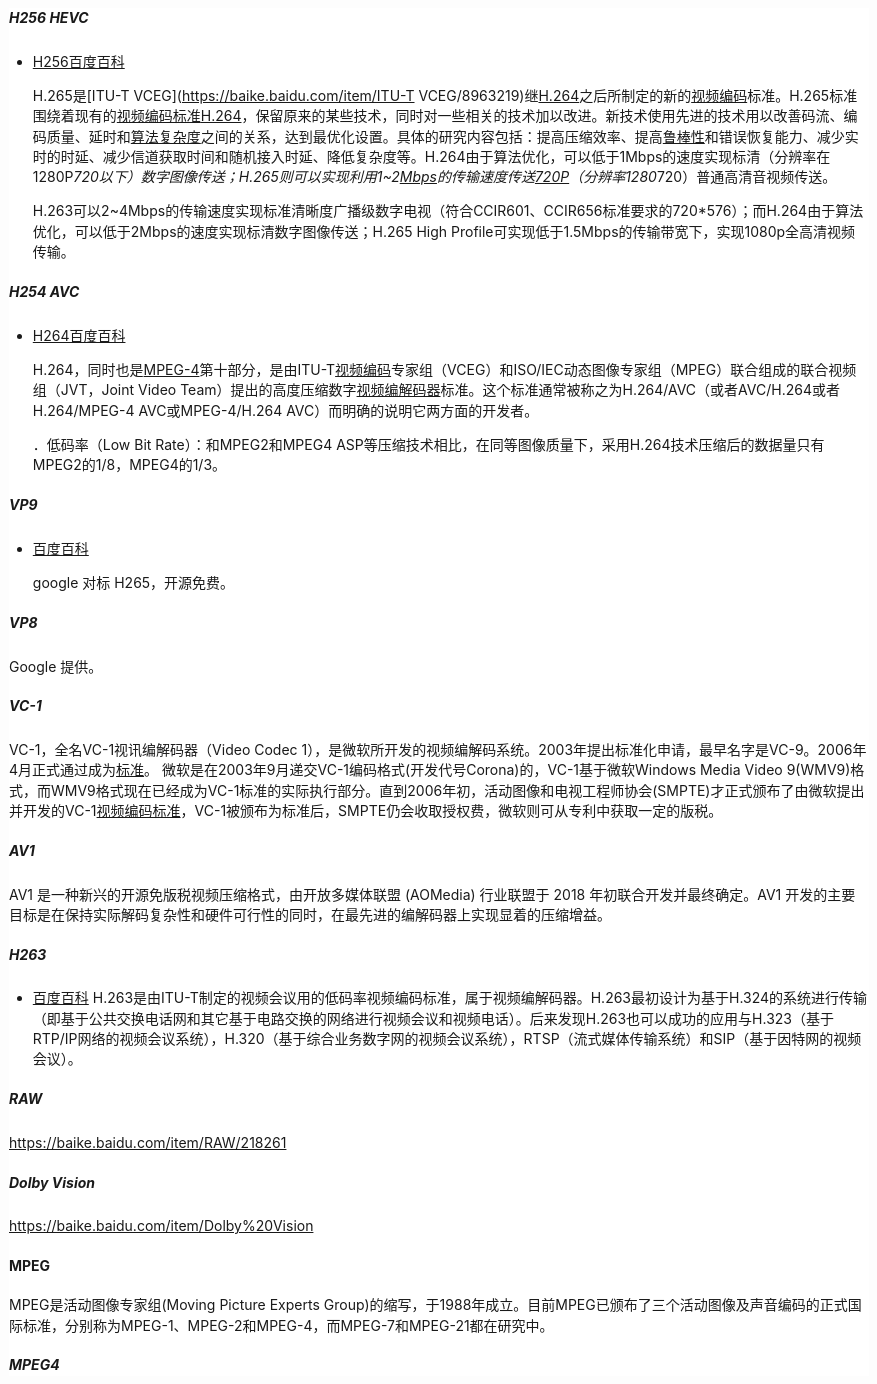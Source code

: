 ##### H256 HEVC
* [H256百度百科](https://baike.baidu.com/item/H.265/7752521?fr=aladdin)

  H.265是[ITU-T VCEG](https://baike.baidu.com/item/ITU-T VCEG/8963219)继[H.264](https://baike.baidu.com/item/H.264/1022230)之后所制定的新的[视频编码](https://baike.baidu.com/item/视频编码/839038)标准。H.265标准围绕着现有的[视频编码标准](https://baike.baidu.com/item/视频编码标准/3201394)[H.264](https://baike.baidu.com/item/H.264/1022230)，保留原来的某些技术，同时对一些相关的技术加以改进。新技术使用先进的技术用以改善码流、编码质量、延时和[算法复杂度](https://baike.baidu.com/item/算法复杂度/210801)之间的关系，达到最优化设置。具体的研究内容包括：提高压缩效率、提高[鲁棒性](https://baike.baidu.com/item/鲁棒性/832302)和错误恢复能力、减少实时的时延、减少信道获取时间和随机接入时延、降低复杂度等。H.264由于算法优化，可以低于1Mbps的速度实现标清（分辨率在1280P*720以下）数字图像传送；H.265则可以实现利用1~2[Mbps](https://baike.baidu.com/item/Mbps/9022591)的传输速度传送[720P](https://baike.baidu.com/item/720P/1155748)（分辨率1280*720）普通高清音视频传送。

  H.263可以2~4Mbps的传输速度实现标准清晰度广播级数字电视（符合CCIR601、CCIR656标准要求的720*576）；而H.264由于算法优化，可以低于2Mbps的速度实现标清数字图像传送；H.265 High Profile可实现低于1.5Mbps的传输带宽下，实现1080p全高清视频传输。
##### H254 AVC

 * [H264百度百科](https://baike.baidu.com/item/H.264/1022230)

   H.264，同时也是[MPEG-4](https://baike.baidu.com/item/MPEG-4)第十部分，是由ITU-T[视频编码](https://baike.baidu.com/item/视频编码/839038)专家组（VCEG）和ISO/IEC动态图像专家组（MPEG）联合组成的联合视频组（JVT，Joint Video Team）提出的高度压缩数字[视频编解码器](https://baike.baidu.com/item/视频编解码器)标准。这个标准通常被称之为H.264/AVC（或者AVC/H.264或者H.264/MPEG-4 AVC或MPEG-4/H.264 AVC）而明确的说明它两方面的开发者。

   ．低码率（Low Bit Rate）：和MPEG2和MPEG4 ASP等压缩技术相比，在同等图像质量下，采用H.264技术压缩后的数据量只有MPEG2的1/8，MPEG4的1/3。


##### VP9

* [百度百科](https://baike.baidu.com/item/VP9)

  google 对标 H265，开源免费。

##### VP8 

Google 提供。

##### VC-1

VC-1，全名VC-1视讯编解码器（Video Codec 1），是微软所开发的视频编解码系统。2003年提出标准化申请，最早名字是VC-9。2006年4月正式通过成为[标准](https://baike.baidu.com/item/标准/219665)。 微软是在2003年9月递交VC-1编码格式(开发代号Corona)的，VC-1基于微软Windows Media Video 9(WMV9)格式，而WMV9格式现在已经成为VC-1标准的实际执行部分。直到2006年初，活动图像和电视工程师协会(SMPTE)才正式颁布了由微软提出并开发的VC-1[视频编码标准](https://baike.baidu.com/item/视频编码标准/3201394)，VC-1被颁布为标准后，SMPTE仍会收取授权费，微软则可从专利中获取一定的版税。
##### AV1
AV1 是一种新兴的开源免版税视频压缩格式，由开放多媒体联盟 (AOMedia) 行业联盟于 2018 年初联合开发并最终确定。AV1 开发的主要目标是在保持实际解码复杂性和硬件可行性的同时，在最先进的编解码器上实现显着的压缩增益。
##### H263
* [百度百科](https://baike.baidu.com/item/h.263?fromtitle=h263&fromid=839427)
  H.263是由ITU-T制定的视频会议用的低码率视频编码标准，属于视频编解码器。H.263最初设计为基于H.324的系统进行传输（即基于公共交换电话网和其它基于电路交换的网络进行视频会议和视频电话）。后来发现H.263也可以成功的应用与H.323（基于RTP/IP网络的视频会议系统），H.320（基于综合业务数字网的视频会议系统），RTSP（流式媒体传输系统）和SIP（基于因特网的视频会议）。
##### RAW
https://baike.baidu.com/item/RAW/218261
##### Dolby Vision 
https://baike.baidu.com/item/Dolby%20Vision
#### MPEG
MPEG是活动图像专家组(Moving Picture Experts Group)的缩写，于1988年成立。目前MPEG已颁布了三个活动图像及声音编码的正式国际标准，分别称为MPEG-1、MPEG-2和MPEG-4，而MPEG-7和MPEG-21都在研究中。
##### MPEG4
